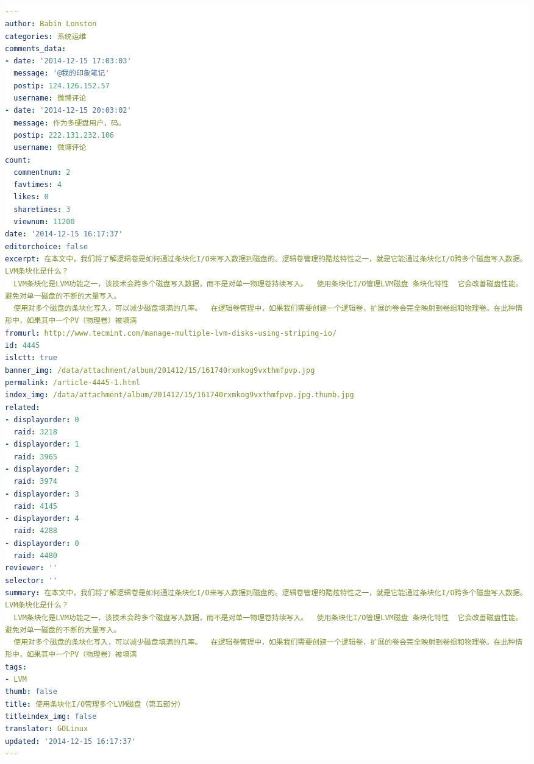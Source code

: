 ```yaml
---
author: Babin Lonston
categories: 系统运维
comments_data:
- date: '2014-12-15 17:03:03'
  message: '@我的印象笔记'
  postip: 124.126.152.57
  username: 微博评论
- date: '2014-12-15 20:03:02'
  message: 作为多硬盘用户，码。
  postip: 222.131.232.106
  username: 微博评论
count:
  commentnum: 2
  favtimes: 4
  likes: 0
  sharetimes: 3
  viewnum: 11200
date: '2014-12-15 16:17:37'
editorchoice: false
excerpt: 在本文中，我们将了解逻辑卷是如何通过条块化I/O来写入数据到磁盘的。逻辑卷管理的酷炫特性之一，就是它能通过条块化I/O跨多个磁盘写入数据。  LVM条块化是什么？
  LVM条块化是LVM功能之一，该技术会跨多个磁盘写入数据，而不是对单一物理卷持续写入。  使用条块化I/O管理LVM磁盘 条块化特性  它会改善磁盘性能。 避免对单一磁盘的不断的大量写入。
  使用对多个磁盘的条块化写入，可以减少磁盘填满的几率。  在逻辑卷管理中，如果我们需要创建一个逻辑卷，扩展的卷会完全映射到卷组和物理卷。在此种情形中，如果其中一个PV（物理卷）被填满
fromurl: http://www.tecmint.com/manage-multiple-lvm-disks-using-striping-io/
id: 4445
islctt: true
banner_img: /data/attachment/album/201412/15/161740rxmkog9vxthmfpvp.jpg
permalink: /article-4445-1.html
index_img: /data/attachment/album/201412/15/161740rxmkog9vxthmfpvp.jpg.thumb.jpg
related:
- displayorder: 0
  raid: 3218
- displayorder: 1
  raid: 3965
- displayorder: 2
  raid: 3974
- displayorder: 3
  raid: 4145
- displayorder: 4
  raid: 4288
- displayorder: 0
  raid: 4480
reviewer: ''
selector: ''
summary: 在本文中，我们将了解逻辑卷是如何通过条块化I/O来写入数据到磁盘的。逻辑卷管理的酷炫特性之一，就是它能通过条块化I/O跨多个磁盘写入数据。  LVM条块化是什么？
  LVM条块化是LVM功能之一，该技术会跨多个磁盘写入数据，而不是对单一物理卷持续写入。  使用条块化I/O管理LVM磁盘 条块化特性  它会改善磁盘性能。 避免对单一磁盘的不断的大量写入。
  使用对多个磁盘的条块化写入，可以减少磁盘填满的几率。  在逻辑卷管理中，如果我们需要创建一个逻辑卷，扩展的卷会完全映射到卷组和物理卷。在此种情形中，如果其中一个PV（物理卷）被填满
tags:
- LVM
thumb: false
title: 使用条块化I/O管理多个LVM磁盘（第五部分）
titleindex_img: false
translator: GOLinux
updated: '2014-12-15 16:17:37'
---
```
